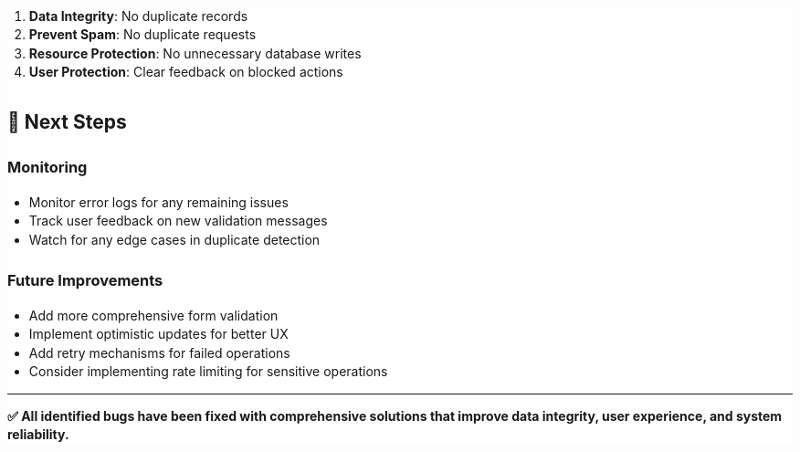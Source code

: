 1. **Data Integrity**: No duplicate records
2. **Prevent Spam**: No duplicate requests
3. **Resource Protection**: No unnecessary database writes
4. **User Protection**: Clear feedback on blocked actions

## **🚀 Next Steps**

### **Monitoring**
- Monitor error logs for any remaining issues
- Track user feedback on new validation messages
- Watch for any edge cases in duplicate detection

### **Future Improvements**
- Add more comprehensive form validation
- Implement optimistic updates for better UX
- Add retry mechanisms for failed operations
- Consider implementing rate limiting for sensitive operations

---

**✅ All identified bugs have been fixed with comprehensive solutions that improve data integrity, user experience, and system reliability.** 